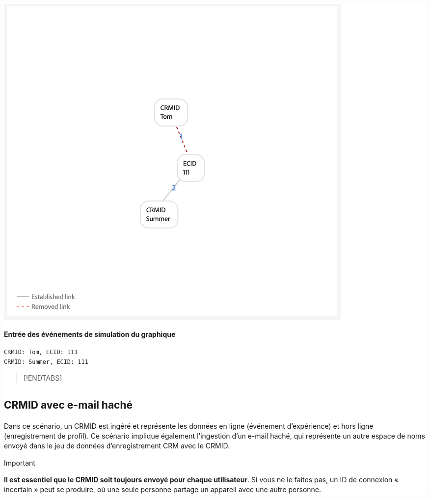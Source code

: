 ![Exemple simulé d’un graphique multi-personnes. Cet exemple illustre un scénario d’appareil partagé, où il y a deux CRMID et où l’ancien lien établi est supprimé.](../images/graph-examples/crmid_only_multi.png)

**Entrée des événements de simulation du graphique**

```shell
CRMID: Tom, ECID: 111
CRMID: Summer, ECID: 111
```

>[!ENDTABS]

## CRMID avec e-mail haché

Dans ce scénario, un CRMID est ingéré et représente les données en ligne (événement d’expérience) et hors ligne (enregistrement de profil). Ce scénario implique également l’ingestion d’un e-mail haché, qui représente un autre espace de noms envoyé dans le jeu de données d’enregistrement CRM avec le CRMID.

>[!IMPORTANT]
>
>**Il est essentiel que le CRMID soit toujours envoyé pour chaque utilisateur**. Si vous ne le faites pas, un ID de connexion « incertain » peut se produire, où une seule personne partage un appareil avec une autre personne.
